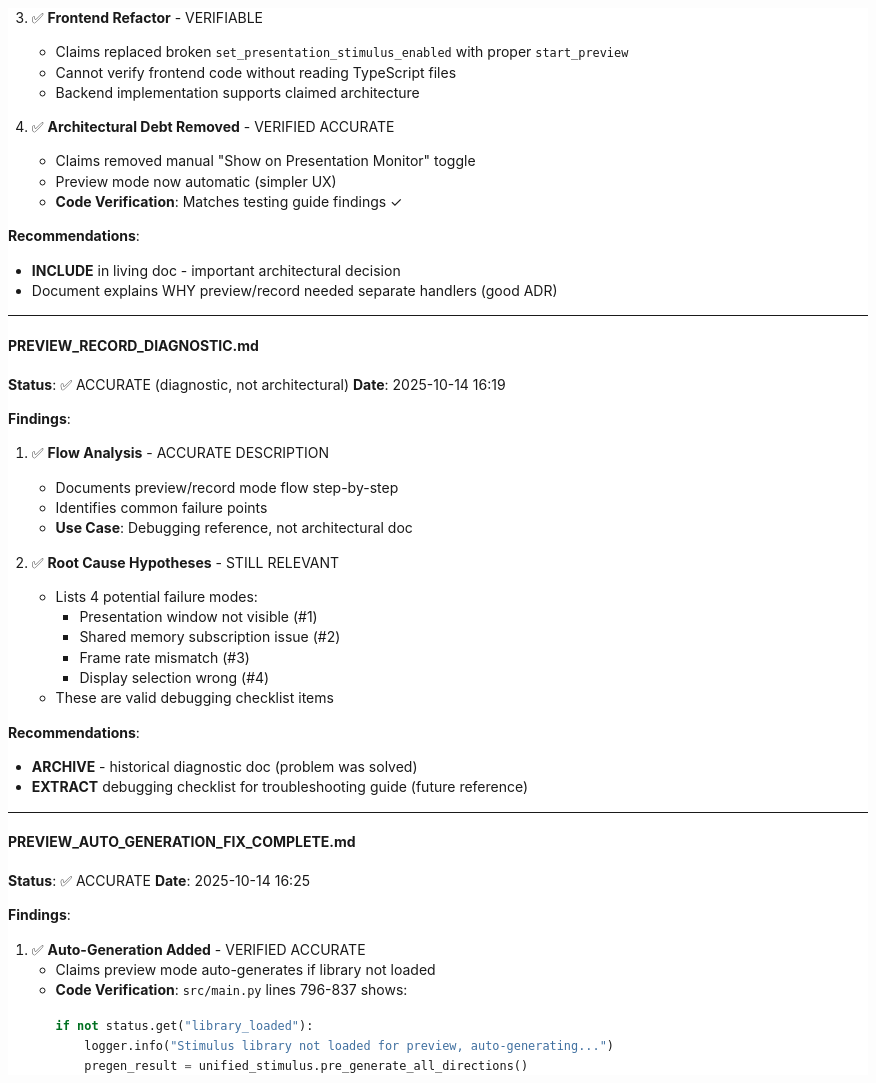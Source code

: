 3. ✅ **Frontend Refactor** - VERIFIABLE
   - Claims replaced broken `set_presentation_stimulus_enabled` with proper `start_preview`
   - Cannot verify frontend code without reading TypeScript files
   - Backend implementation supports claimed architecture

4. ✅ **Architectural Debt Removed** - VERIFIED ACCURATE
   - Claims removed manual "Show on Presentation Monitor" toggle
   - Preview mode now automatic (simpler UX)
   - **Code Verification**: Matches testing guide findings ✓

**Recommendations**:
- **INCLUDE** in living doc - important architectural decision
- Document explains WHY preview/record needed separate handlers (good ADR)

---

#### PREVIEW_RECORD_DIAGNOSTIC.md
**Status**: ✅ ACCURATE (diagnostic, not architectural)
**Date**: 2025-10-14 16:19

**Findings**:

1. ✅ **Flow Analysis** - ACCURATE DESCRIPTION
   - Documents preview/record mode flow step-by-step
   - Identifies common failure points
   - **Use Case**: Debugging reference, not architectural doc

2. ✅ **Root Cause Hypotheses** - STILL RELEVANT
   - Lists 4 potential failure modes:
     - Presentation window not visible (#1)
     - Shared memory subscription issue (#2)
     - Frame rate mismatch (#3)
     - Display selection wrong (#4)
   - These are valid debugging checklist items

**Recommendations**:
- **ARCHIVE** - historical diagnostic doc (problem was solved)
- **EXTRACT** debugging checklist for troubleshooting guide (future reference)

---

#### PREVIEW_AUTO_GENERATION_FIX_COMPLETE.md
**Status**: ✅ ACCURATE
**Date**: 2025-10-14 16:25

**Findings**:

1. ✅ **Auto-Generation Added** - VERIFIED ACCURATE
   - Claims preview mode auto-generates if library not loaded
   - **Code Verification**: `src/main.py` lines 796-837 shows:
     ```python
     if not status.get("library_loaded"):
         logger.info("Stimulus library not loaded for preview, auto-generating...")
         pregen_result = unified_stimulus.pre_generate_all_directions()
     ```
